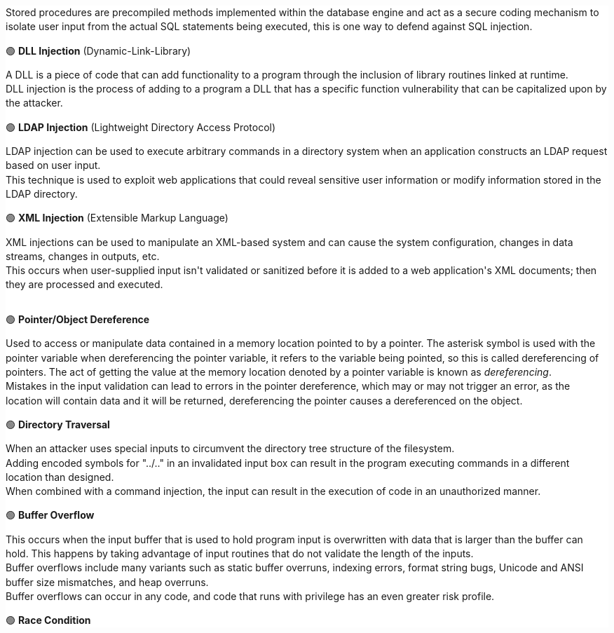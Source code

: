 Stored procedures are precompiled methods implemented within the database engine and act as a secure coding mechanism to isolate user input from the actual SQL statements being executed, this is one way to defend against SQL injection.  

🟢 **DLL Injection**  (Dynamic-Link-Library)  

A DLL is a piece of code that can add functionality to a program through the inclusion of library routines linked at runtime.  
DLL injection is the process of adding to a program a DLL that has a specific function vulnerability that can be capitalized upon by the attacker.  

🟢 **LDAP Injection**  (Lightweight Directory Access Protocol)  

LDAP injection can be used to execute arbitrary commands in a directory system when an application constructs an LDAP request based on user input.  
This technique is used to exploit web applications that could reveal sensitive user information or modify information stored in the LDAP directory.  

🟢 **XML Injection**  (Extensible Markup Language)  

XML injections can be used to manipulate an XML-based system and can cause the system configuration, changes in data streams, changes in outputs, etc.  
This occurs when user-supplied input isn't validated or sanitized before it is added to a web application's XML documents; then they are processed and executed.  

##

🟢 **Pointer/Object Dereference**  

Used to access or manipulate data contained in a memory location pointed to by a pointer. The asterisk symbol is used with the pointer variable when dereferencing the pointer variable, it refers to the variable being pointed, so this is called dereferencing of pointers.
The act of getting the value at the memory location denoted by a pointer variable is known as *dereferencing*.  
Mistakes in the input validation can lead to errors in the pointer dereference, which may or may not trigger an error, as the location will contain data and it will be returned, dereferencing the pointer causes a dereferenced on the object.  

🟢 **Directory Traversal**  

When an attacker uses special inputs to circumvent the directory tree structure of the filesystem.  
Adding encoded symbols for "../.." in an invalidated input box can result in the program executing commands in a different location than designed.  
When combined with a command injection, the input can result in the execution of code in an unauthorized manner.  

🟢 **Buffer Overflow**  

This occurs when the input buffer that is used to hold program input is overwritten with data that is larger than the buffer can hold. This happens by taking advantage of input routines that do not validate the length of the inputs.  
Buffer overflows include many variants such as static buffer overruns, indexing errors, format string bugs, Unicode and ANSI buffer size mismatches, and heap overruns.  
Buffer overflows can occur in any code, and code that runs with privilege has an even greater risk profile.  

🟢 **Race Condition**  

